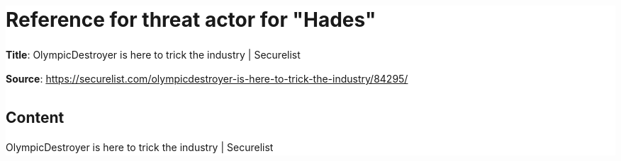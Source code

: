 # Reference for threat actor for "Hades"

**Title**: OlympicDestroyer is here to trick the industry | Securelist

**Source**: https://securelist.com/olympicdestroyer-is-here-to-trick-the-industry/84295/

## Content















OlympicDestroyer is here to trick the industry | Securelist



























































